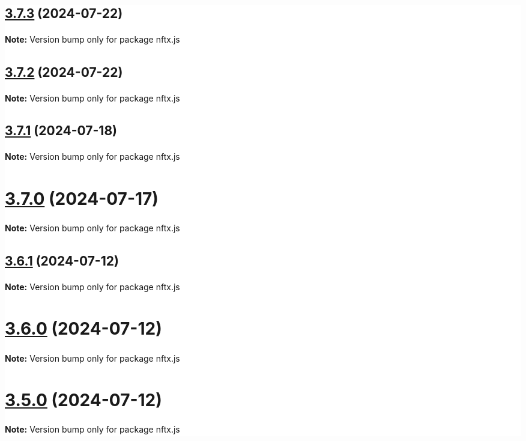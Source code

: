## [3.7.3](https://github.com/NFTX-project/nftxjs/compare/v3.7.2...v3.7.3) (2024-07-22)

**Note:** Version bump only for package nftx.js





## [3.7.2](https://github.com/NFTX-project/nftxjs/compare/v3.7.1...v3.7.2) (2024-07-22)

**Note:** Version bump only for package nftx.js





## [3.7.1](https://github.com/NFTX-project/nftxjs/compare/v3.7.0...v3.7.1) (2024-07-18)

**Note:** Version bump only for package nftx.js





# [3.7.0](https://github.com/NFTX-project/nftxjs/compare/v3.6.2...v3.7.0) (2024-07-17)

**Note:** Version bump only for package nftx.js





## [3.6.1](https://github.com/NFTX-project/nftxjs/compare/v3.6.0...v3.6.1) (2024-07-12)

**Note:** Version bump only for package nftx.js





# [3.6.0](https://github.com/NFTX-project/nftxjs/compare/v3.5.0...v3.6.0) (2024-07-12)

**Note:** Version bump only for package nftx.js





# [3.5.0](https://github.com/NFTX-project/nftxjs/compare/v3.4.3...v3.5.0) (2024-07-12)

**Note:** Version bump only for package nftx.js
